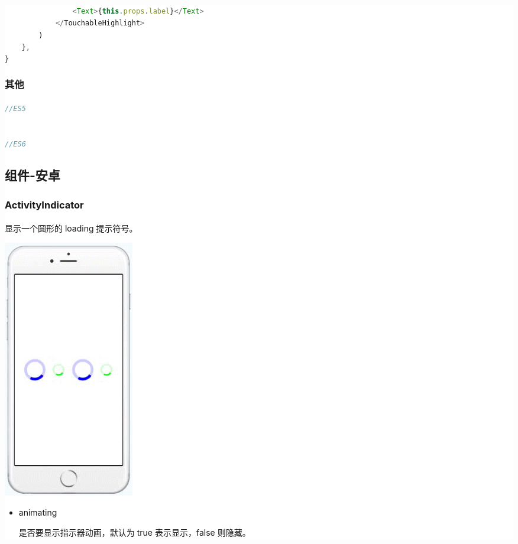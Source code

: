 ```js
                <Text>{this.props.label}</Text>
            </TouchableHighlight>
        )
    },
}

```

### 其他

```js
//ES5


//ES6

```

## 组件-安卓

### ActivityIndicator

显示一个圆形的 loading 提示符号。

![ActivityIndicator](image\reactnative\ActivityIndicator.gif)

- animating

  是否要显示指示器动画，默认为 true 表示显示，false 则隐藏。
